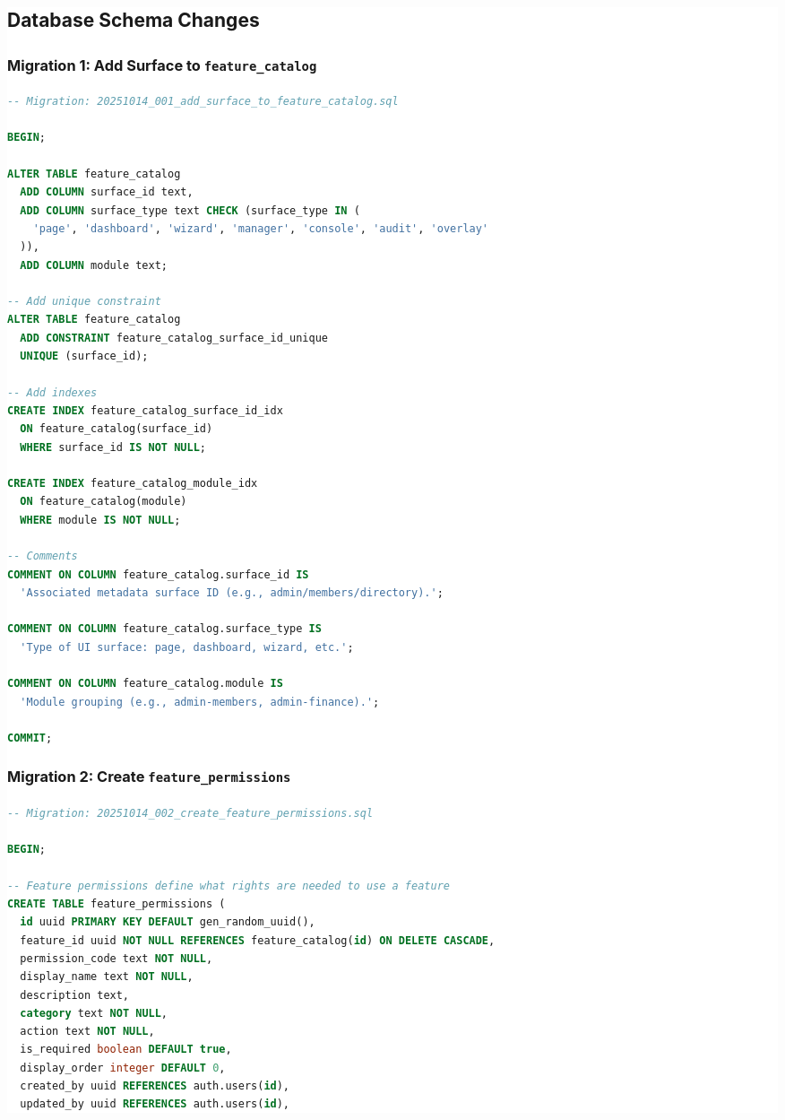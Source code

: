 
## Database Schema Changes

### Migration 1: Add Surface to `feature_catalog`

```sql
-- Migration: 20251014_001_add_surface_to_feature_catalog.sql

BEGIN;

ALTER TABLE feature_catalog
  ADD COLUMN surface_id text,
  ADD COLUMN surface_type text CHECK (surface_type IN (
    'page', 'dashboard', 'wizard', 'manager', 'console', 'audit', 'overlay'
  )),
  ADD COLUMN module text;

-- Add unique constraint
ALTER TABLE feature_catalog
  ADD CONSTRAINT feature_catalog_surface_id_unique
  UNIQUE (surface_id);

-- Add indexes
CREATE INDEX feature_catalog_surface_id_idx
  ON feature_catalog(surface_id)
  WHERE surface_id IS NOT NULL;

CREATE INDEX feature_catalog_module_idx
  ON feature_catalog(module)
  WHERE module IS NOT NULL;

-- Comments
COMMENT ON COLUMN feature_catalog.surface_id IS
  'Associated metadata surface ID (e.g., admin/members/directory).';

COMMENT ON COLUMN feature_catalog.surface_type IS
  'Type of UI surface: page, dashboard, wizard, etc.';

COMMENT ON COLUMN feature_catalog.module IS
  'Module grouping (e.g., admin-members, admin-finance).';

COMMIT;
```

### Migration 2: Create `feature_permissions`

```sql
-- Migration: 20251014_002_create_feature_permissions.sql

BEGIN;

-- Feature permissions define what rights are needed to use a feature
CREATE TABLE feature_permissions (
  id uuid PRIMARY KEY DEFAULT gen_random_uuid(),
  feature_id uuid NOT NULL REFERENCES feature_catalog(id) ON DELETE CASCADE,
  permission_code text NOT NULL,
  display_name text NOT NULL,
  description text,
  category text NOT NULL,
  action text NOT NULL,
  is_required boolean DEFAULT true,
  display_order integer DEFAULT 0,
  created_by uuid REFERENCES auth.users(id),
  updated_by uuid REFERENCES auth.users(id),
```